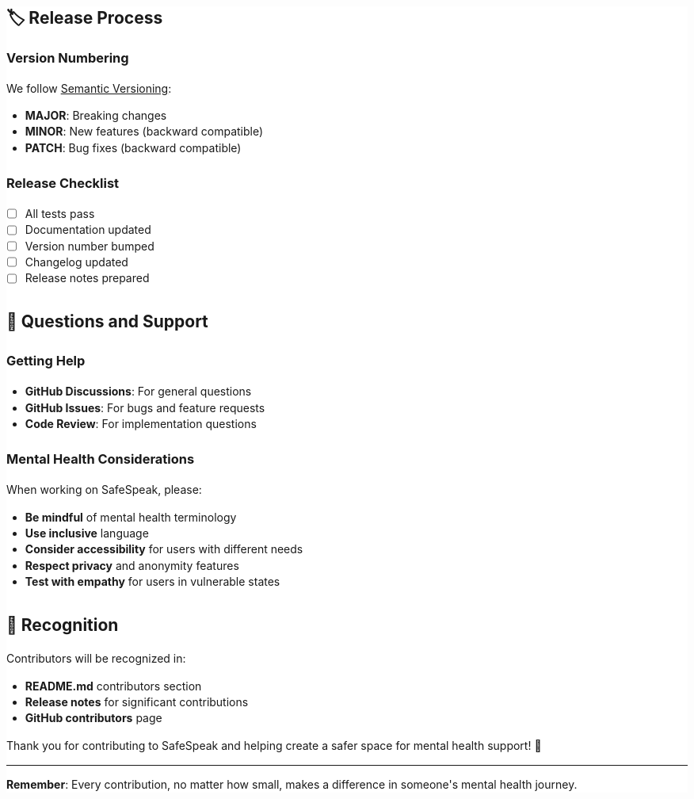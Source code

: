 ## 🏷️ Release Process

### Version Numbering

We follow [Semantic Versioning](https://semver.org/):

- **MAJOR**: Breaking changes
- **MINOR**: New features (backward compatible)
- **PATCH**: Bug fixes (backward compatible)

### Release Checklist

- [ ] All tests pass
- [ ] Documentation updated
- [ ] Version number bumped
- [ ] Changelog updated
- [ ] Release notes prepared

## 🤔 Questions and Support

### Getting Help

- **GitHub Discussions**: For general questions
- **GitHub Issues**: For bugs and feature requests
- **Code Review**: For implementation questions

### Mental Health Considerations

When working on SafeSpeak, please:

- **Be mindful** of mental health terminology
- **Use inclusive** language
- **Consider accessibility** for users with different needs
- **Respect privacy** and anonymity features
- **Test with empathy** for users in vulnerable states

## 🙏 Recognition

Contributors will be recognized in:

- **README.md** contributors section
- **Release notes** for significant contributions
- **GitHub contributors** page

Thank you for contributing to SafeSpeak and helping create a safer space for mental health support! 💙

---

**Remember**: Every contribution, no matter how small, makes a difference in someone's mental health journey.